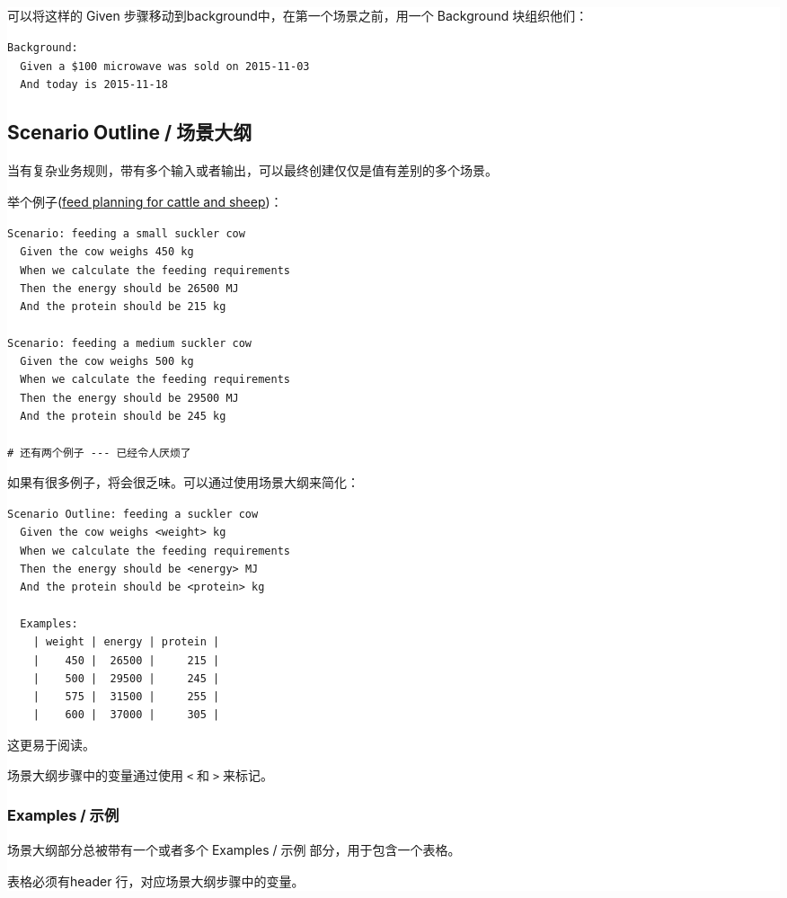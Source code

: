 可以将这样的 Given 步骤移动到background中，在第一个场景之前，用一个 Background 块组织他们：

    Background:
      Given a $100 microwave was sold on 2015-11-03
      And today is 2015-11-18

## Scenario Outline / 场景大纲

当有复杂业务规则，带有多个输入或者输出，可以最终创建仅仅是值有差别的多个场景。

举个例子([feed planning for cattle and sheep](http://www.nutrientmanagement.org/assets/12028))：

    Scenario: feeding a small suckler cow
      Given the cow weighs 450 kg
      When we calculate the feeding requirements
      Then the energy should be 26500 MJ
      And the protein should be 215 kg

    Scenario: feeding a medium suckler cow
      Given the cow weighs 500 kg
      When we calculate the feeding requirements
      Then the energy should be 29500 MJ
      And the protein should be 245 kg

    # 还有两个例子 --- 已经令人厌烦了

如果有很多例子，将会很乏味。可以通过使用场景大纲来简化：

    Scenario Outline: feeding a suckler cow
      Given the cow weighs <weight> kg
      When we calculate the feeding requirements
      Then the energy should be <energy> MJ
      And the protein should be <protein> kg

      Examples:
        | weight | energy | protein |
        |    450 |  26500 |     215 |
        |    500 |  29500 |     245 |
        |    575 |  31500 |     255 |
        |    600 |  37000 |     305 |

这更易于阅读。

场景大纲步骤中的变量通过使用 `<` 和 `>` 来标记。

### Examples / 示例

场景大纲部分总被带有一个或者多个 Examples / 示例 部分，用于包含一个表格。

表格必须有header 行，对应场景大纲步骤中的变量。
